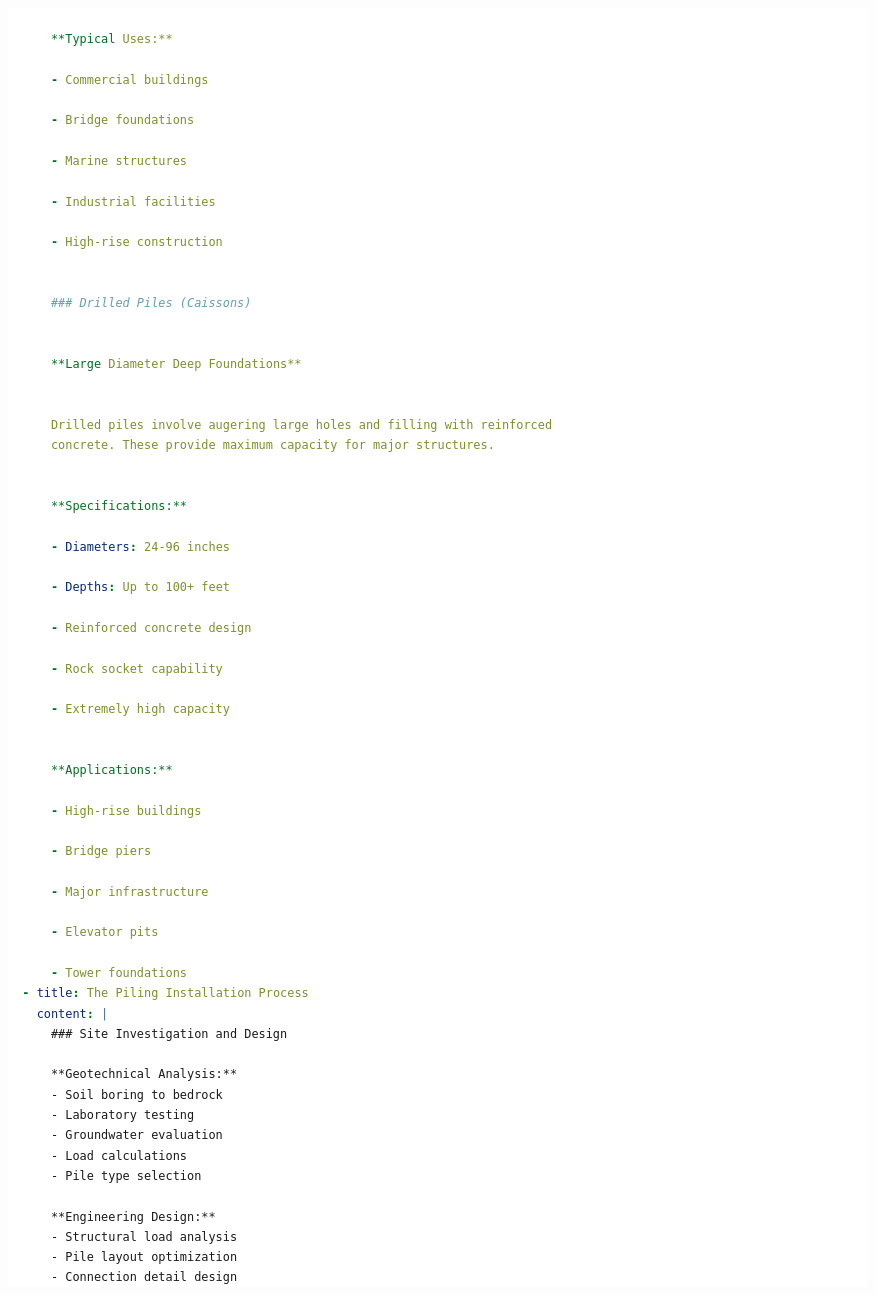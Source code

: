 ```yaml

      **Typical Uses:**

      - Commercial buildings

      - Bridge foundations

      - Marine structures

      - Industrial facilities

      - High-rise construction


      ### Drilled Piles (Caissons)


      **Large Diameter Deep Foundations**


      Drilled piles involve augering large holes and filling with reinforced
      concrete. These provide maximum capacity for major structures.


      **Specifications:**

      - Diameters: 24-96 inches

      - Depths: Up to 100+ feet

      - Reinforced concrete design

      - Rock socket capability

      - Extremely high capacity


      **Applications:**

      - High-rise buildings

      - Bridge piers

      - Major infrastructure

      - Elevator pits

      - Tower foundations
  - title: The Piling Installation Process
    content: |
      ### Site Investigation and Design

      **Geotechnical Analysis:**
      - Soil boring to bedrock
      - Laboratory testing
      - Groundwater evaluation
      - Load calculations
      - Pile type selection

      **Engineering Design:**
      - Structural load analysis
      - Pile layout optimization
      - Connection detail design
```